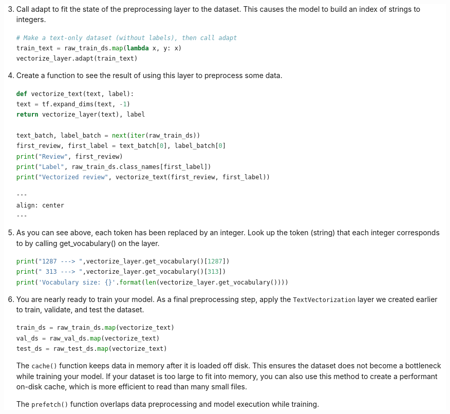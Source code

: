 3. Call adapt to fit the state of the preprocessing layer to the dataset. This causes the model to build an index of strings to integers.

    ```py
    # Make a text-only dataset (without labels), then call adapt
    train_text = raw_train_ds.map(lambda x, y: x)
    vectorize_layer.adapt(train_text)
    ```

4. Create a function to see the result of using this layer to preprocess some data.

    ```py
    def vectorize_text(text, label):
    text = tf.expand_dims(text, -1)
    return vectorize_layer(text), label

    text_batch, label_batch = next(iter(raw_train_ds))
    first_review, first_label = text_batch[0], label_batch[0]
    print("Review", first_review)
    print("Label", raw_train_ds.class_names[first_label])
    print("Vectorized review", vectorize_text(first_review, first_label))
    ```

    ```{figure} ../data/rocm_ai/TextClassification_3.png
    ---
    align: center
    ---
    ```

5. As you can see above, each token has been replaced by an integer. Look up the token (string) that each integer corresponds to by calling get_vocabulary() on the layer.

    ```py
    print("1287 ---> ",vectorize_layer.get_vocabulary()[1287])
    print(" 313 ---> ",vectorize_layer.get_vocabulary()[313])
    print('Vocabulary size: {}'.format(len(vectorize_layer.get_vocabulary())))
    ```

6. You are nearly ready to train your model. As a final preprocessing step, apply the `TextVectorization` layer we created earlier to train, validate, and test the dataset.

    ```py
    train_ds = raw_train_ds.map(vectorize_text)
    val_ds = raw_val_ds.map(vectorize_text)
    test_ds = raw_test_ds.map(vectorize_text)
    ```

    The `cache()` function keeps data in memory after it is loaded off disk. This ensures the dataset does not become a bottleneck while training your model. If your dataset is too large to fit into memory, you can also use this method to create a performant on-disk cache, which is more efficient to read than many small files.

    The `prefetch()` function overlaps data preprocessing and model execution while training.
